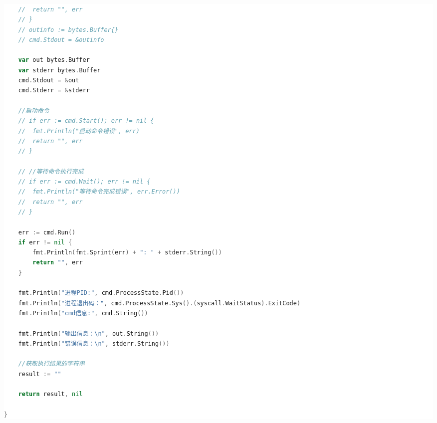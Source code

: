 ```go
	// 	return "", err
	// }
	// outinfo := bytes.Buffer{}
	// cmd.Stdout = &outinfo

	var out bytes.Buffer
	var stderr bytes.Buffer
	cmd.Stdout = &out
	cmd.Stderr = &stderr

	//启动命令
	// if err := cmd.Start(); err != nil {
	// 	fmt.Println("启动命令错误", err)
	// 	return "", err
	// }

	// //等待命令执行完成
	// if err := cmd.Wait(); err != nil {
	// 	fmt.Println("等待命令完成错误", err.Error())
	// 	return "", err
	// }

	err := cmd.Run()
	if err != nil {
		fmt.Println(fmt.Sprint(err) + ": " + stderr.String())
		return "", err
	}

	fmt.Println("进程PID:", cmd.ProcessState.Pid())
	fmt.Println("进程退出码：", cmd.ProcessState.Sys().(syscall.WaitStatus).ExitCode)
	fmt.Println("cmd信息:", cmd.String())

	fmt.Println("输出信息：\n", out.String())
	fmt.Println("错误信息：\n", stderr.String())

	//获取执行结果的字符串
	result := ""

	return result, nil

}
```